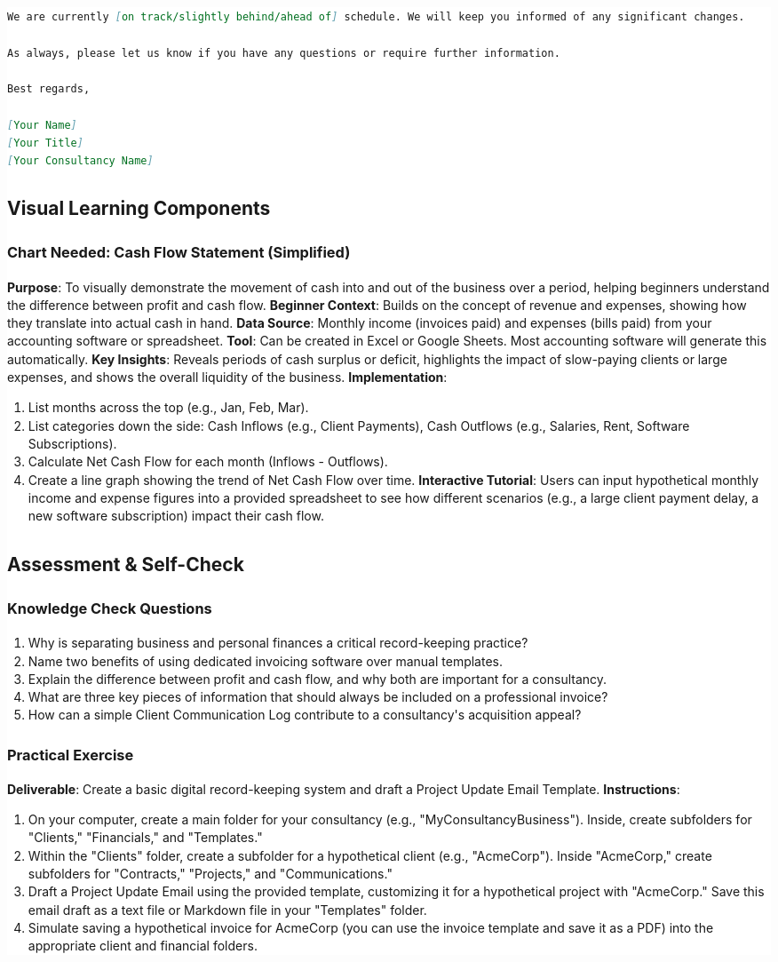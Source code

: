 ```markdown
We are currently [on track/slightly behind/ahead of] schedule. We will keep you informed of any significant changes.

As always, please let us know if you have any questions or require further information.

Best regards,

[Your Name]
[Your Title]
[Your Consultancy Name]
```

## Visual Learning Components
### Chart Needed: Cash Flow Statement (Simplified)
**Purpose**: To visually demonstrate the movement of cash into and out of the business over a period, helping beginners understand the difference between profit and cash flow.
**Beginner Context**: Builds on the concept of revenue and expenses, showing how they translate into actual cash in hand.
**Data Source**: Monthly income (invoices paid) and expenses (bills paid) from your accounting software or spreadsheet.
**Tool**: Can be created in Excel or Google Sheets. Most accounting software will generate this automatically.
**Key Insights**: Reveals periods of cash surplus or deficit, highlights the impact of slow-paying clients or large expenses, and shows the overall liquidity of the business.
**Implementation**:
1.  List months across the top (e.g., Jan, Feb, Mar).
2.  List categories down the side: Cash Inflows (e.g., Client Payments), Cash Outflows (e.g., Salaries, Rent, Software Subscriptions).
3.  Calculate Net Cash Flow for each month (Inflows - Outflows).
4.  Create a line graph showing the trend of Net Cash Flow over time.
**Interactive Tutorial**: Users can input hypothetical monthly income and expense figures into a provided spreadsheet to see how different scenarios (e.g., a large client payment delay, a new software subscription) impact their cash flow.

## Assessment & Self-Check
### Knowledge Check Questions
1.  Why is separating business and personal finances a critical record-keeping practice?
2.  Name two benefits of using dedicated invoicing software over manual templates.
3.  Explain the difference between profit and cash flow, and why both are important for a consultancy.
4.  What are three key pieces of information that should always be included on a professional invoice?
5.  How can a simple Client Communication Log contribute to a consultancy's acquisition appeal?

### Practical Exercise
**Deliverable**: Create a basic digital record-keeping system and draft a Project Update Email Template.
**Instructions**:
1.  On your computer, create a main folder for your consultancy (e.g., "MyConsultancyBusiness"). Inside, create subfolders for "Clients," "Financials," and "Templates."
2.  Within the "Clients" folder, create a subfolder for a hypothetical client (e.g., "AcmeCorp"). Inside "AcmeCorp," create subfolders for "Contracts," "Projects," and "Communications."
3.  Draft a Project Update Email using the provided template, customizing it for a hypothetical project with "AcmeCorp." Save this email draft as a text file or Markdown file in your "Templates" folder.
4.  Simulate saving a hypothetical invoice for AcmeCorp (you can use the invoice template and save it as a PDF) into the appropriate client and financial folders.
